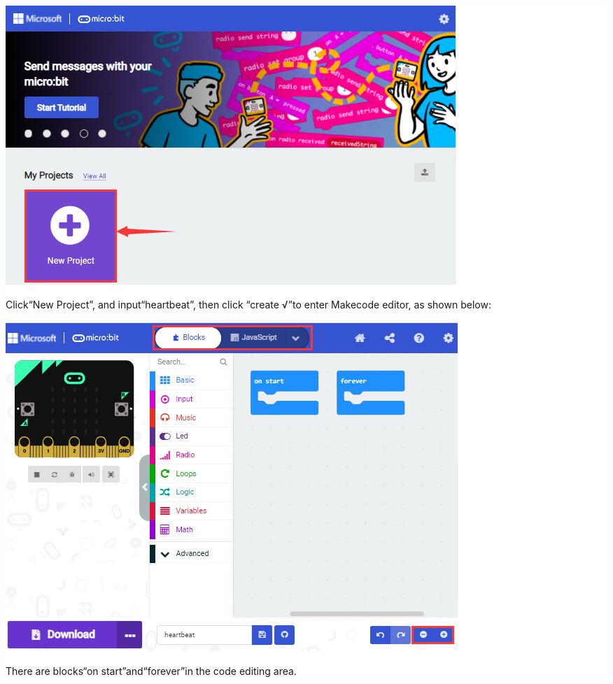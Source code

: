 ![](media/285f5ee70c3d95855f87a17d227b8675.png)

Click“New Project”, and input“heartbeat”, then click “create √”to enter Makecode editor, as shown below:

![](media/5d8174f605724953bcb4a00edade8f30.png)

There are blocks“on start”and“forever”in the code editing area.
